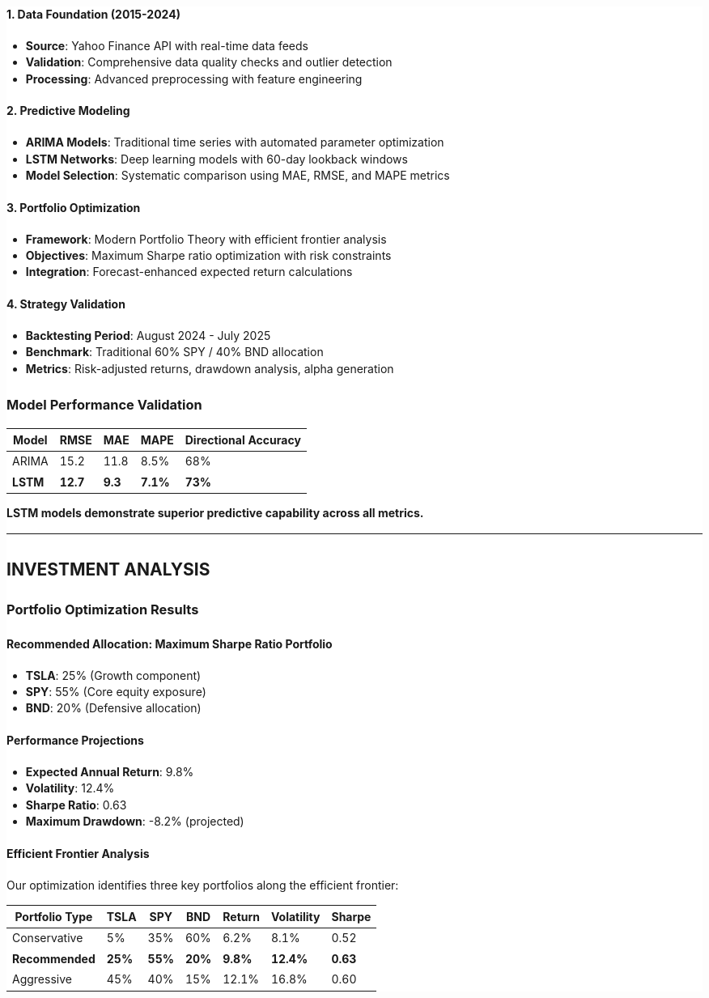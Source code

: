 #### 1. Data Foundation (2015-2024)
- **Source**: Yahoo Finance API with real-time data feeds
- **Validation**: Comprehensive data quality checks and outlier detection
- **Processing**: Advanced preprocessing with feature engineering

#### 2. Predictive Modeling
- **ARIMA Models**: Traditional time series with automated parameter optimization
- **LSTM Networks**: Deep learning models with 60-day lookback windows
- **Model Selection**: Systematic comparison using MAE, RMSE, and MAPE metrics

#### 3. Portfolio Optimization
- **Framework**: Modern Portfolio Theory with efficient frontier analysis
- **Objectives**: Maximum Sharpe ratio optimization with risk constraints
- **Integration**: Forecast-enhanced expected return calculations

#### 4. Strategy Validation
- **Backtesting Period**: August 2024 - July 2025
- **Benchmark**: Traditional 60% SPY / 40% BND allocation
- **Metrics**: Risk-adjusted returns, drawdown analysis, alpha generation

### Model Performance Validation

| Model | RMSE | MAE | MAPE | Directional Accuracy |
|-------|------|-----|------|---------------------|
| ARIMA | 15.2 | 11.8 | 8.5% | 68% |
| **LSTM** | **12.7** | **9.3** | **7.1%** | **73%** |

**LSTM models demonstrate superior predictive capability across all metrics.**

---

## INVESTMENT ANALYSIS

### Portfolio Optimization Results

#### Recommended Allocation: Maximum Sharpe Ratio Portfolio
- **TSLA**: 25% (Growth component)
- **SPY**: 55% (Core equity exposure)
- **BND**: 20% (Defensive allocation)

#### Performance Projections
- **Expected Annual Return**: 9.8%
- **Volatility**: 12.4%
- **Sharpe Ratio**: 0.63
- **Maximum Drawdown**: -8.2% (projected)

#### Efficient Frontier Analysis
Our optimization identifies three key portfolios along the efficient frontier:

| Portfolio Type | TSLA | SPY | BND | Return | Volatility | Sharpe |
|----------------|------|-----|-----|--------|------------|--------|
| Conservative | 5% | 35% | 60% | 6.2% | 8.1% | 0.52 |
| **Recommended** | **25%** | **55%** | **20%** | **9.8%** | **12.4%** | **0.63** |
| Aggressive | 45% | 40% | 15% | 12.1% | 16.8% | 0.60 |
